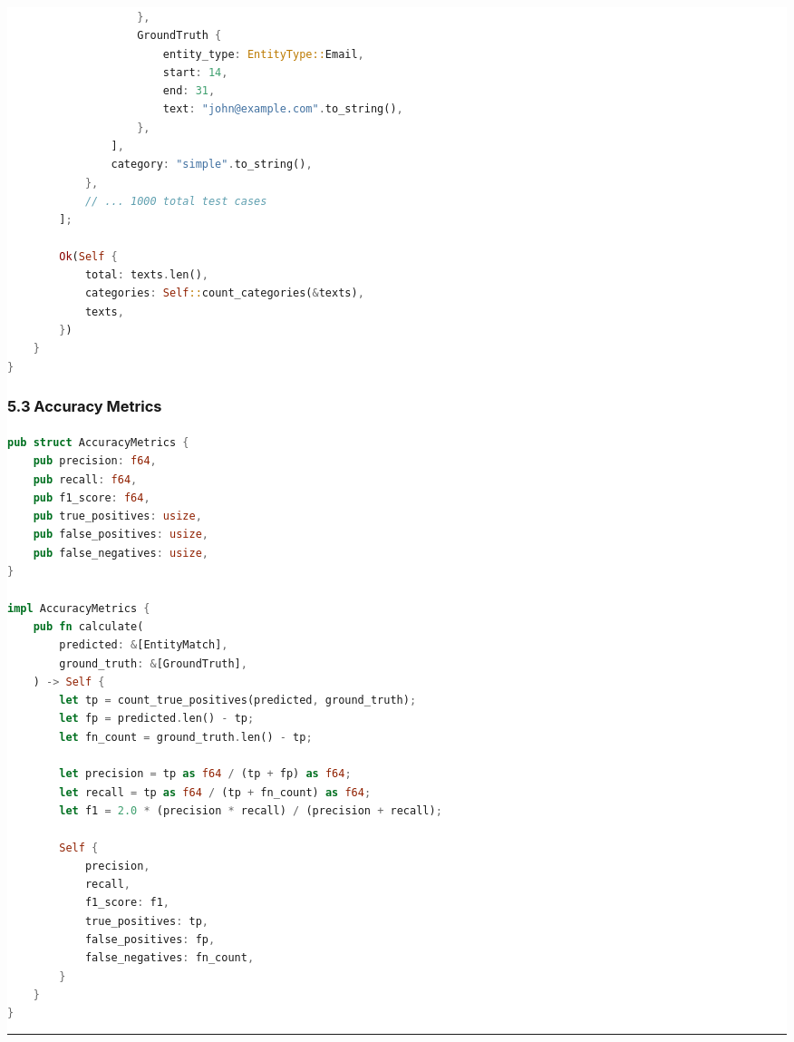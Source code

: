 ```rust
                    },
                    GroundTruth {
                        entity_type: EntityType::Email,
                        start: 14,
                        end: 31,
                        text: "john@example.com".to_string(),
                    },
                ],
                category: "simple".to_string(),
            },
            // ... 1000 total test cases
        ];

        Ok(Self {
            total: texts.len(),
            categories: Self::count_categories(&texts),
            texts,
        })
    }
}
```

### 5.3 Accuracy Metrics

```rust
pub struct AccuracyMetrics {
    pub precision: f64,
    pub recall: f64,
    pub f1_score: f64,
    pub true_positives: usize,
    pub false_positives: usize,
    pub false_negatives: usize,
}

impl AccuracyMetrics {
    pub fn calculate(
        predicted: &[EntityMatch],
        ground_truth: &[GroundTruth],
    ) -> Self {
        let tp = count_true_positives(predicted, ground_truth);
        let fp = predicted.len() - tp;
        let fn_count = ground_truth.len() - tp;

        let precision = tp as f64 / (tp + fp) as f64;
        let recall = tp as f64 / (tp + fn_count) as f64;
        let f1 = 2.0 * (precision * recall) / (precision + recall);

        Self {
            precision,
            recall,
            f1_score: f1,
            true_positives: tp,
            false_positives: fp,
            false_negatives: fn_count,
        }
    }
}
```

---